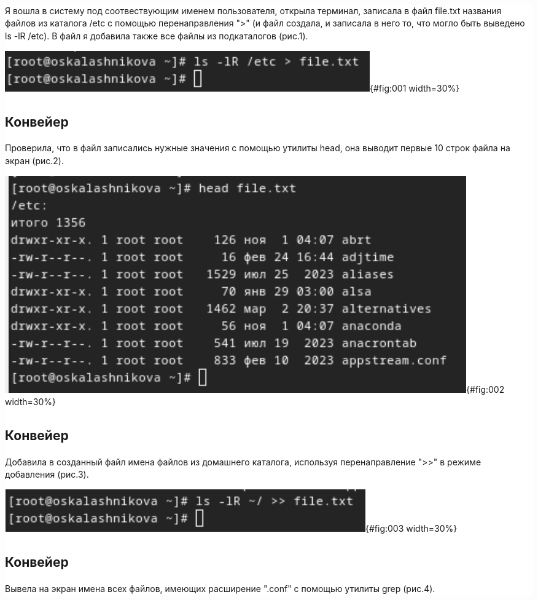 Я вошла в систему под соотвествующим именем пользователя, открыла терминал, записала в файл file.txt названия файлов из каталога /etc с помощью перенаправления ">" (и файл создала, и записала в него то, что могло быть выведено ls -lR /etc). В файл я добавила также все файлы из подкаталогов (рис.1).

![Запись в файл](image/1.png){#fig:001 width=30%}

## Конвейер

Проверила, что в файл записались нужные значения с помощью утилиты head, она выводит первые 10 строк файла на экран (рис.2).

![Вывод содержимого файла](image/2.png){#fig:002 width=30%}

## Конвейер

Добавила в созданный файл имена файлов из домашнего каталога, используя перенаправление ">>" в режиме добавления (рис.3).

![Добавление данных в файл](image/3.png){#fig:003 width=30%}

## Конвейер

Вывела на экран имена всех файлов, имеющих расширение ".conf" с помощью утилиты grep (рис.4).
